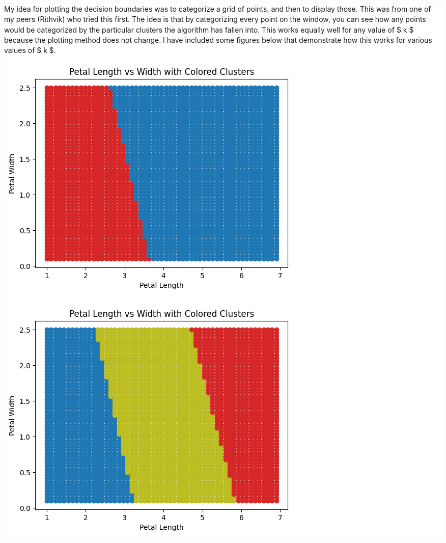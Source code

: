 My idea for plotting the decision boundaries was to categorize a grid of points, and then to display those. This was from one of my peers (Rithvik) who tried this first. The idea is that by categorizing every point on the window, you can see how any points would be categorized by the particular clusters the algorithm has fallen into. This works equally well for any value of $ k $ because the plotting method does not change. I have included some figures below that demonstrate how this works for various values of $ k $.

![figures/1d-k2.png](figures/1d-k2.png)

![figures/1d-k3.png](figures/1d-k3.png)
